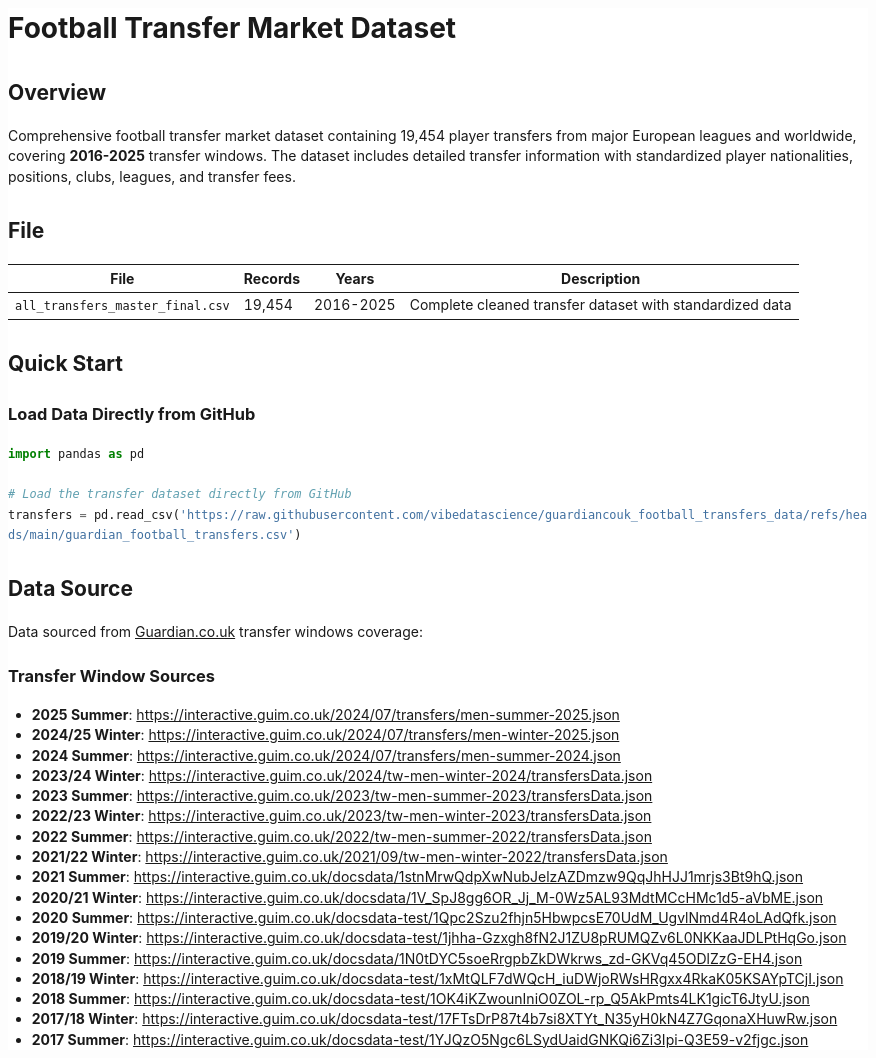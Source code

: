 # Football Transfer Market Dataset

## Overview
Comprehensive football transfer market dataset containing 19,454 player transfers from major European leagues and worldwide, covering **2016-2025** transfer windows. The dataset includes detailed transfer information with standardized player nationalities, positions, clubs, leagues, and transfer fees.

## File

| File | Records | Years | Description |
|------|---------|-------|-------------|
| `all_transfers_master_final.csv` | 19,454 | 2016-2025 | Complete cleaned transfer dataset with standardized data |

## Quick Start

### Load Data Directly from GitHub

```python
import pandas as pd

# Load the transfer dataset directly from GitHub
transfers = pd.read_csv('https://raw.githubusercontent.com/vibedatascience/guardiancouk_football_transfers_data/refs/heads/main/guardian_football_transfers.csv')

```

## Data Source

Data sourced from [Guardian.co.uk](https://www.theguardian.com/football/transfers) transfer windows coverage:

### Transfer Window Sources
- **2025 Summer**: https://interactive.guim.co.uk/2024/07/transfers/men-summer-2025.json
- **2024/25 Winter**: https://interactive.guim.co.uk/2024/07/transfers/men-winter-2025.json
- **2024 Summer**: https://interactive.guim.co.uk/2024/07/transfers/men-summer-2024.json
- **2023/24 Winter**: https://interactive.guim.co.uk/2024/tw-men-winter-2024/transfersData.json
- **2023 Summer**: https://interactive.guim.co.uk/2023/tw-men-summer-2023/transfersData.json
- **2022/23 Winter**: https://interactive.guim.co.uk/2023/tw-men-winter-2023/transfersData.json
- **2022 Summer**: https://interactive.guim.co.uk/2022/tw-men-summer-2022/transfersData.json
- **2021/22 Winter**: https://interactive.guim.co.uk/2021/09/tw-men-winter-2022/transfersData.json
- **2021 Summer**: https://interactive.guim.co.uk/docsdata/1stnMrwQdpXwNubJelzAZDmzw9QqJhHJJ1mrjs3Bt9hQ.json
- **2020/21 Winter**: https://interactive.guim.co.uk/docsdata/1V_SpJ8gg6OR_Jj_M-0Wz5AL93MdtMCcHMc1d5-aVbME.json
- **2020 Summer**: https://interactive.guim.co.uk/docsdata-test/1Qpc2Szu2fhjn5HbwpcsE70UdM_UgvlNmd4R4oLAdQfk.json
- **2019/20 Winter**: https://interactive.guim.co.uk/docsdata-test/1jhha-Gzxgh8fN2J1ZU8pRUMQZv6L0NKKaaJDLPtHqGo.json
- **2019 Summer**: https://interactive.guim.co.uk/docsdata/1N0tDYC5soeRrgpbZkDWkrws_zd-GKVq45ODlZzG-EH4.json
- **2018/19 Winter**: https://interactive.guim.co.uk/docsdata-test/1xMtQLF7dWQcH_iuDWjoRWsHRgxx4RkaK05KSAYpTCjI.json
- **2018 Summer**: https://interactive.guim.co.uk/docsdata-test/1OK4iKZwounIniO0ZOL-rp_Q5AkPmts4LK1gicT6JtyU.json
- **2017/18 Winter**: https://interactive.guim.co.uk/docsdata-test/17FTsDrP87t4b7si8XTYt_N35yH0kN4Z7GqonaXHuwRw.json
- **2017 Summer**: https://interactive.guim.co.uk/docsdata-test/1YJQzO5Ngc6LSydUaidGNKQi6Zi3Ipi-Q3E59-v2fjgc.json